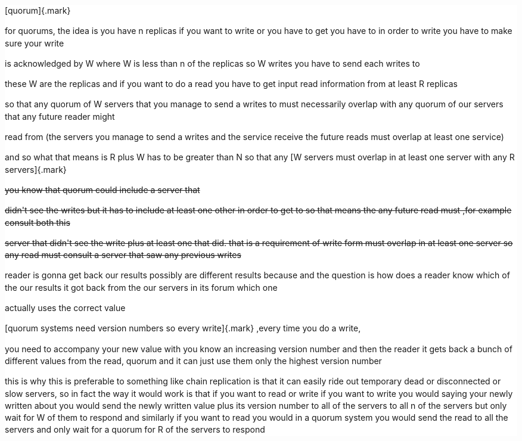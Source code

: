 

[quorum]{.mark}



for quorums, the idea is you have n replicas if you want to write or you have to get you have to in order to write you have to make sure your write

is acknowledged by W where W is less than n of the replicas so W writes you have to send each writes to

these W are the replicas and if you want to do a read you have to get input read information from at least R replicas





so that any quorum of W servers that you manage to send a writes to must necessarily overlap with any quorum of our servers that any future reader might

read from (the servers you manage to send a writes and the service receive the future reads must overlap at least one service)



and so what that means is R plus W has to be greater than N so that any [W servers must overlap in at least one server with any R servers]{.mark}



~~you know that quorum could include a server that~~

~~didn't see the writes but it has to include at least one other in order to get to so that means the any future read must ,for example consult both this~~

~~server that didn't see the write plus at least one that did. that is a requirement of write form must overlap in at least one server so any read must consult a server that saw any previous writes~~





reader is gonna get back our results possibly are different results because and the question is how does a reader know which of the our results it got back from the our servers in its forum which one

actually uses the correct value



[quorum systems need version numbers so every write]{.mark} ,every time you do a write,

you need to accompany your new value with you know an increasing version number and then the reader it gets back a bunch of different values from the read, quorum and it can just use them only the highest version number





this is why this is preferable to something like chain replication is that it can easily ride out temporary dead or disconnected or slow servers, so in fact the way it would work is that if you want to read or write if you want to write you would saying your newly written about you would send the newly written value plus its version number to all of the servers to all n of the servers but only wait for W of them to respond and similarly if you want to read you would in a quorum system you would send the read to all the servers and only wait for a quorum for R of the servers to respond
